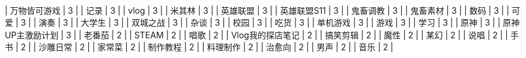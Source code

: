 | 万物皆可游戏 | 3 |
| 记录 | 3 |
| vlog | 3 |
| 米其林 | 3 |
| 英雄联盟 | 3 |
| 英雄联盟S11 | 3 |
| 鬼畜调教 | 3 |
| 鬼畜素材 | 3 |
| 数码 | 3 |
| 可爱 | 3 |
| 演奏 | 3 |
| 大学生 | 3 |
| 双城之战 | 3 |
| 杂谈 | 3 |
| 校园 | 3 |
| 吃货 | 3 |
| 单机游戏 | 3 |
| 游戏 | 3 |
| 学习 | 3 |
| 原神 | 3 |
| 原神UP主激励计划 | 3 |
| 老番茄 | 2 |
| STEAM | 2 |
| 唱歌 | 2 |
| Vlog我的探店笔记 | 2 |
| 搞笑剪辑 | 2 |
| 魔性 | 2 |
| 某幻 | 2 |
| 说唱 | 2 |
| 手书 | 2 |
| 沙雕日常 | 2 |
| 家常菜 | 2 |
| 制作教程 | 2 |
| 料理制作 | 2 |
| 治愈向 | 2 |
| 男声 | 2 |
| 音乐 | 2 |